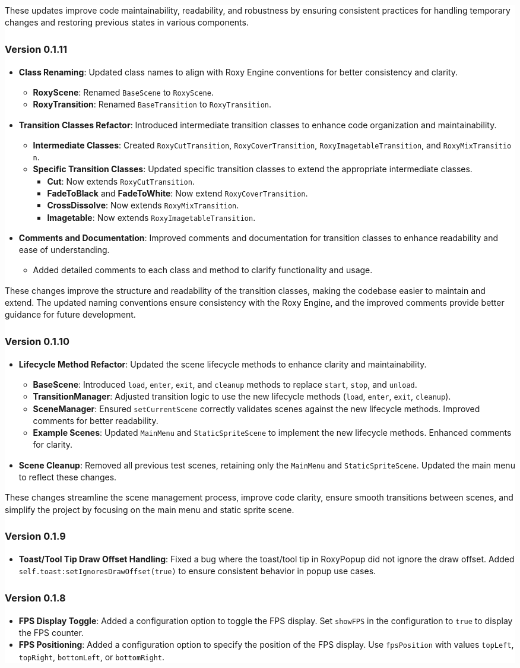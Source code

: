 These updates improve code maintainability, readability, and robustness by ensuring consistent practices for handling temporary changes and restoring previous states in various components.

### Version 0.1.11

- **Class Renaming**: Updated class names to align with Roxy Engine conventions for better consistency and clarity.
  - **RoxyScene**: Renamed `BaseScene` to `RoxyScene`.
  - **RoxyTransition**: Renamed `BaseTransition` to `RoxyTransition`.

- **Transition Classes Refactor**: Introduced intermediate transition classes to enhance code organization and maintainability.
  - **Intermediate Classes**: Created `RoxyCutTransition`, `RoxyCoverTransition`, `RoxyImagetableTransition`, and `RoxyMixTransition`.
  - **Specific Transition Classes**: Updated specific transition classes to extend the appropriate intermediate classes.
	- **Cut**: Now extends `RoxyCutTransition`.
	- **FadeToBlack** and **FadeToWhite**: Now extend `RoxyCoverTransition`.
	- **CrossDissolve**: Now extends `RoxyMixTransition`.
	- **Imagetable**: Now extends `RoxyImagetableTransition`.

- **Comments and Documentation**: Improved comments and documentation for transition classes to enhance readability and ease of understanding.
  - Added detailed comments to each class and method to clarify functionality and usage.

These changes improve the structure and readability of the transition classes, making the codebase easier to maintain and extend. The updated naming conventions ensure consistency with the Roxy Engine, and the improved comments provide better guidance for future development.

### Version 0.1.10

- **Lifecycle Method Refactor**: Updated the scene lifecycle methods to enhance clarity and maintainability.
  - **BaseScene**: Introduced `load`, `enter`, `exit`, and `cleanup` methods to replace `start`, `stop`, and `unload`.
  - **TransitionManager**: Adjusted transition logic to use the new lifecycle methods (`load`, `enter`, `exit`, `cleanup`).
  - **SceneManager**: Ensured `setCurrentScene` correctly validates scenes against the new lifecycle methods. Improved comments for better readability.
  - **Example Scenes**: Updated `MainMenu` and `StaticSpriteScene` to implement the new lifecycle methods. Enhanced comments for clarity.

- **Scene Cleanup**: Removed all previous test scenes, retaining only the `MainMenu` and `StaticSpriteScene`. Updated the main menu to reflect these changes.

These changes streamline the scene management process, improve code clarity, ensure smooth transitions between scenes, and simplify the project by focusing on the main menu and static sprite scene.

### Version 0.1.9
- **Toast/Tool Tip Draw Offset Handling**: Fixed a bug where the toast/tool tip in RoxyPopup did not ignore the draw offset. Added `self.toast:setIgnoresDrawOffset(true)` to ensure consistent behavior in popup use cases.

### Version 0.1.8
- **FPS Display Toggle**: Added a configuration option to toggle the FPS display. Set `showFPS` in the configuration to `true` to display the FPS counter.
- **FPS Positioning**: Added a configuration option to specify the position of the FPS display. Use `fpsPosition` with values `topLeft`, `topRight`, `bottomLeft`, or `bottomRight`.
